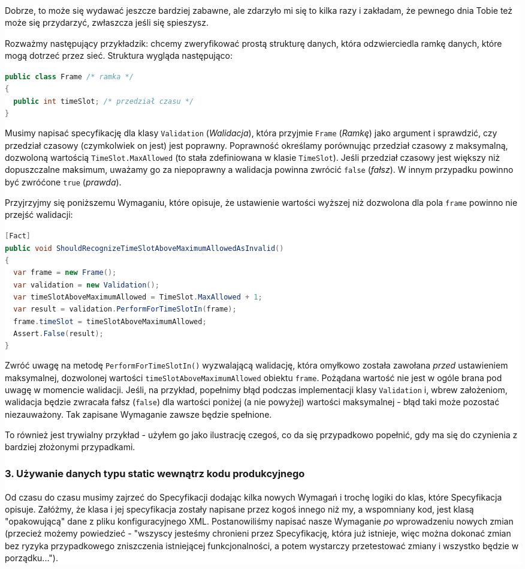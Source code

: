Dobrze, to może się wydawać jeszcze bardziej zabawne, ale zdarzyło mi się to kilka razy i zakładam, że pewnego dnia Tobie też może się przydarzyć, zwłaszcza jeśli się spieszysz.

Rozważmy następujący przykładzik: chcemy zweryfikować prostą strukturę danych, która odzwierciedla ramkę danych, które mogą dotrzeć przez sieć. Struktura wygląda następująco:

```csharp
public class Frame /* ramka */
{
  public int timeSlot; /* przedział czasu */
}
```

Musimy napisać specyfikację dla klasy `Validation` (*Walidacja*), która przyjmie `Frame` (*Ramkę*) jako argument i sprawdzić, czy przedział czasowy (czymkolwiek on jest) jest poprawny. Poprawność określamy porównując przedział czasowy z maksymalną, dozwoloną wartością `TimeSlot.MaxAllowed` (to stała zdefiniowana w klasie `TimeSlot`). Jeśli przedział czasowy jest większy niż dopuszczalne maksimum, uważamy go za niepoprawny a walidacja powinna zwrócić `false` (*fałsz*). W innym przypadku powinno być zwróćone `true` (*prawda*).

Przyjrzyjmy się poniższemu Wymaganiu, które opisuje, że ustawienie wartości wyższej niż dozwolona dla pola `frame` powinno nie przejść walidacji:

```csharp
[Fact]
public void ShouldRecognizeTimeSlotAboveMaximumAllowedAsInvalid()
{
  var frame = new Frame();
  var validation = new Validation();
  var timeSlotAboveMaximumAllowed = TimeSlot.MaxAllowed + 1;
  var result = validation.PerformForTimeSlotIn(frame);
  frame.timeSlot = timeSlotAboveMaximumAllowed;
  Assert.False(result);
}
```

Zwróć uwagę na metodę `PerformForTimeSlotIn()` wyzwalającą walidację, która omyłkowo została zawołana *przed* ustawieniem maksymalnej, dozwolonej wartości `timeSlotAboveMaximumAllowed` obiektu `frame`. Pożądana wartość nie jest w ogóle brana pod uwagę w momencie walidacji. Jeśli, na przykład, popełnimy błąd podczas implementacji klasy `Validation` i, wbrew założeniom, walidacja będzie zwracała fałsz (`false`) dla wartości poniżej (a nie powyżej) wartości maksymalnej - błąd taki może pozostać niezauważony. Tak zapisane Wymaganie zawsze będzie spełnione.

To również jest trywialny przykład - użyłem go jako ilustrację czegoś, co da się przypadkowo popełnić, gdy ma się do czynienia z bardziej złożonymi przypadkami.

### 3. Używanie danych typu static wewnątrz kodu produkcyjnego

Od czasu do czasu musimy zajrzeć do Specyfikacji dodając kilka nowych Wymagań i trochę logiki do klas, które Specyfikacja opisuje. Załóżmy, że klasa i jej specyfikacja zostały napisane przez kogoś innego niż my, a wspomniany kod, jest klasą "opakowującą" dane z pliku konfiguracyjnego XML. Postanowiliśmy napisać nasze Wymaganie *po* wprowadzeniu nowych zmian (przecież możemy powiedzieć - "wszyscy jesteśmy chronieni przez Specyfikację, która już istnieje, więc można dokonać zmian bez ryzyka przypadkowego zniszczenia istniejącej funkcjonalności, a potem wystarczy przetestować zmiany i wszystko będzie w porządku...").


[^copypaste]: Wiem, że kopiowanie kodu jest uważane za szkodliwe i nie powinniśmy tego robić. Podczas pisania testów jednostkowych, robię kilka wyjątków od tej reguły. Zostanie to wyjaśnione w części drugiej.